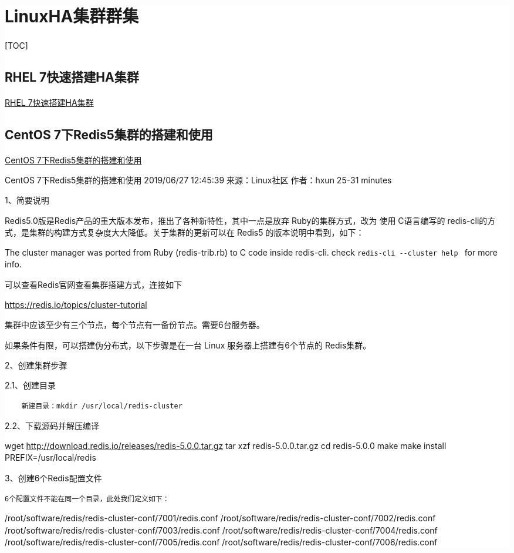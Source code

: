 # LinuxHA集群群集

[TOC]

## RHEL 7快速搭建HA集群

[RHEL 7快速搭建HA集群](https://blog.51cto.com/lduan/1741584)

## CentOS 7下Redis5集群的搭建和使用

[CentOS 7下Redis5集群的搭建和使用](https://m.linuxidc.com/Linux/2019-06/159177.htm)

CentOS 7下Redis5集群的搭建和使用
2019/06/27 12:45:39 来源：Linux社区 作者：hxun
25-31 minutes

1、简要说明

Redis5.0版是Redis产品的重大版本发布，推出了各种新特性，其中一点是放弃 Ruby的集群方式，改为 使用 C语言编写的 redis-cli的方式，是集群的构建方式复杂度大大降低。关于集群的更新可以在 Redis5 的版本说明中看到，如下：

The cluster manager was ported from Ruby (redis-trib.rb) to C code inside redis-cli. check `redis-cli --cluster help ` for more info.

可以查看Redis官网查看集群搭建方式，连接如下

https://redis.io/topics/cluster-tutorial

集群中应该至少有三个节点，每个节点有一备份节点。需要6台服务器。

如果条件有限，可以搭建伪分布式，以下步骤是在一台 Linux 服务器上搭建有6个节点的 Redis集群。

2、创建集群步骤

2.1、创建目录

        新建目录：mkdir /usr/local/redis-cluster

2.2、下载源码并解压编译

​wget http://download.redis.io/releases/redis-5.0.0.tar.gz
tar xzf redis-5.0.0.tar.gz
cd redis-5.0.0
make
make install PREFIX=/usr/local/redis

3、创建6个Redis配置文件

    6个配置文件不能在同一个目录，此处我们定义如下：

/root/software/redis/redis-cluster-conf/7001/redis.conf
/root/software/redis/redis-cluster-conf/7002/redis.conf
/root/software/redis/redis-cluster-conf/7003/redis.conf
/root/software/redis/redis-cluster-conf/7004/redis.conf
/root/software/redis/redis-cluster-conf/7005/redis.conf
/root/software/redis/redis-cluster-conf/7006/redis.conf
